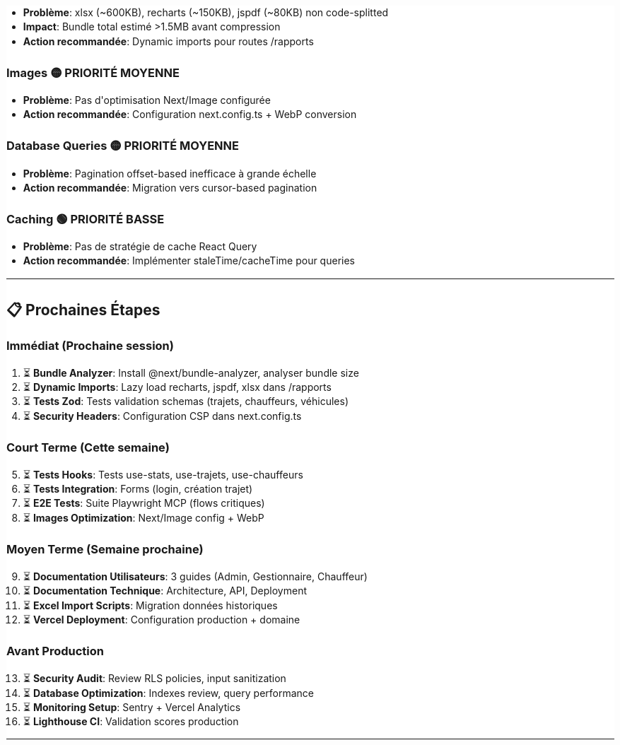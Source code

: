 - **Problème**: xlsx (~600KB), recharts (~150KB), jspdf (~80KB) non code-splitted
- **Impact**: Bundle total estimé >1.5MB avant compression
- **Action recommandée**: Dynamic imports pour routes /rapports

### Images 🟡 PRIORITÉ MOYENNE

- **Problème**: Pas d'optimisation Next/Image configurée
- **Action recommandée**: Configuration next.config.ts + WebP conversion

### Database Queries 🟡 PRIORITÉ MOYENNE

- **Problème**: Pagination offset-based inefficace à grande échelle
- **Action recommandée**: Migration vers cursor-based pagination

### Caching 🟢 PRIORITÉ BASSE

- **Problème**: Pas de stratégie de cache React Query
- **Action recommandée**: Implémenter staleTime/cacheTime pour queries

---

## 📋 Prochaines Étapes

### Immédiat (Prochaine session)

1. ⏳ **Bundle Analyzer**: Install @next/bundle-analyzer, analyser bundle size
2. ⏳ **Dynamic Imports**: Lazy load recharts, jspdf, xlsx dans /rapports
3. ⏳ **Tests Zod**: Tests validation schemas (trajets, chauffeurs, véhicules)
4. ⏳ **Security Headers**: Configuration CSP dans next.config.ts

### Court Terme (Cette semaine)

5. ⏳ **Tests Hooks**: Tests use-stats, use-trajets, use-chauffeurs
6. ⏳ **Tests Integration**: Forms (login, création trajet)
7. ⏳ **E2E Tests**: Suite Playwright MCP (flows critiques)
8. ⏳ **Images Optimization**: Next/Image config + WebP

### Moyen Terme (Semaine prochaine)

9. ⏳ **Documentation Utilisateurs**: 3 guides (Admin, Gestionnaire, Chauffeur)
10. ⏳ **Documentation Technique**: Architecture, API, Deployment
11. ⏳ **Excel Import Scripts**: Migration données historiques
12. ⏳ **Vercel Deployment**: Configuration production + domaine

### Avant Production

13. ⏳ **Security Audit**: Review RLS policies, input sanitization
14. ⏳ **Database Optimization**: Indexes review, query performance
15. ⏳ **Monitoring Setup**: Sentry + Vercel Analytics
16. ⏳ **Lighthouse CI**: Validation scores production

---
